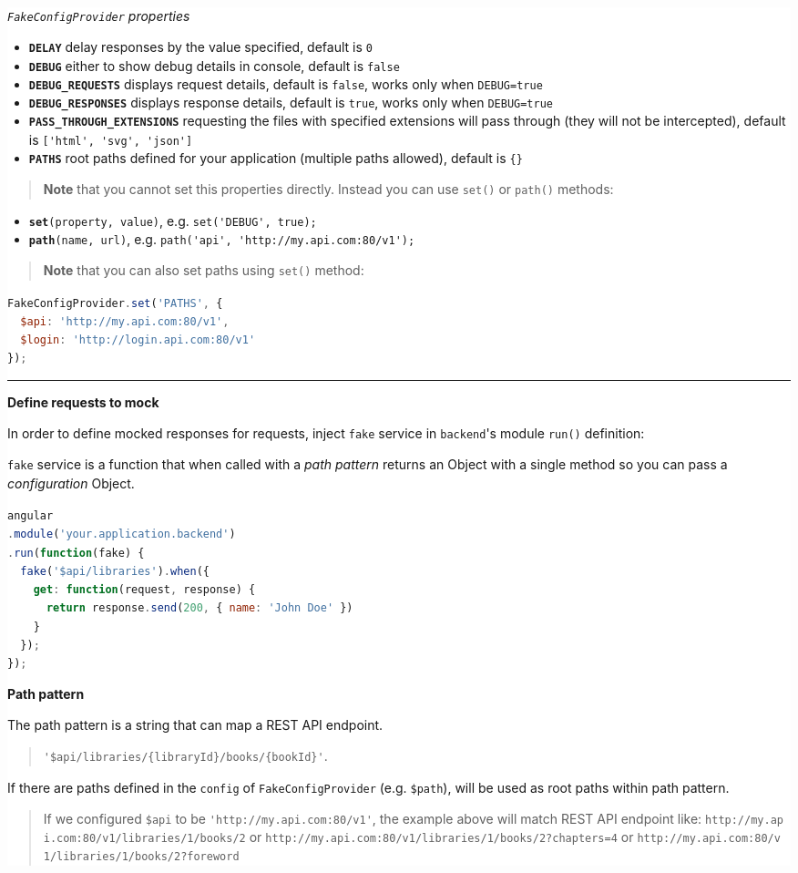 *`FakeConfigProvider` properties*

 - **`DELAY`** delay responses by the value specified, default is `0`
 - **`DEBUG`** either to show debug details in console, default is `false`
 - **`DEBUG_REQUESTS`** displays request details, default is `false`, works only when `DEBUG=true`
 - **`DEBUG_RESPONSES`** displays response details, default is `true`, works only when `DEBUG=true`
 - **`PASS_THROUGH_EXTENSIONS`** requesting the files with specified extensions will pass through (they will not be intercepted), default is `['html', 'svg', 'json']`
 - **`PATHS`** root paths defined for your application (multiple paths allowed), default is `{}`

> **Note** that you cannot set this properties directly. Instead you can use `set()` or `path()` methods:

 - **`set`**`(property, value)`, e.g. `set('DEBUG', true);`
 - **`path`**`(name, url)`, e.g. `path('api', 'http://my.api.com:80/v1');`

> **Note** that you can also set paths using `set()` method:

```javascript
FakeConfigProvider.set('PATHS', {
  $api: 'http://my.api.com:80/v1',
  $login: 'http://login.api.com:80/v1'
});
```
---
**Define requests to mock**

In order to define mocked responses for requests, inject `fake` service in `backend`'s module `run()` definition:

`fake` service is a function that when called with a *path pattern* returns an Object with a single method so you can pass a *configuration* Object.

```javascript
angular
.module('your.application.backend')
.run(function(fake) {
  fake('$api/libraries').when({
    get: function(request, response) {
      return response.send(200, { name: 'John Doe' })
    }
  });
});
```

**Path pattern**

The path pattern is a string that can map a REST API endpoint.
> `'$api/libraries/{libraryId}/books/{bookId}'`. 

If there are paths defined in the `config` of `FakeConfigProvider` (e.g. `$path`), will be used as root paths within path pattern.

> If we configured `$api` to be `'http://my.api.com:80/v1'`, the example above will match REST API endpoint like:
> `http://my.api.com:80/v1/libraries/1/books/2` or
> `http://my.api.com:80/v1/libraries/1/books/2?chapters=4` or
> `http://my.api.com:80/v1/libraries/1/books/2?foreword`
